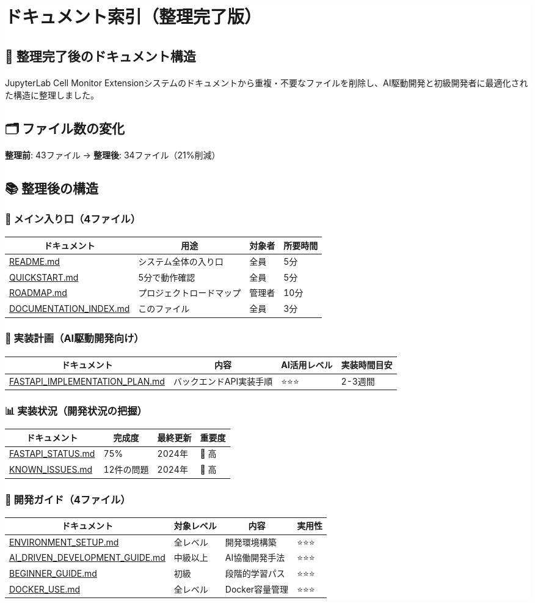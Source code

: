 # ドキュメント索引（整理完了版）

## 📁 整理完了後のドキュメント構造

JupyterLab Cell Monitor Extensionシステムのドキュメントから重複・不要なファイルを削除し、AI駆動開発と初級開発者に最適化された構造に整理しました。

## 🗂️ ファイル数の変化

**整理前**: 43ファイル → **整理後**: 34ファイル（21%削減）

## 📚 整理後の構造

### 🚀 メイン入り口（4ファイル）

| ドキュメント | 用途 | 対象者 | 所要時間 |
|-------------|------|--------|----------|
| [README.md](README.md) | システム全体の入り口 | 全員 | 5分 |
| [QUICKSTART.md](QUICKSTART.md) | 5分で動作確認 | 全員 | 5分 |
| [ROADMAP.md](ROADMAP.md) | プロジェクトロードマップ | 管理者 | 10分 |
| [DOCUMENTATION_INDEX.md](DOCUMENTATION_INDEX.md) | このファイル | 全員 | 3分 |

### 🎯 実装計画（AI駆動開発向け）

| ドキュメント | 内容 | AI活用レベル | 実装時間目安 |
|-------------|------|-------------|------------|
| [FASTAPI_IMPLEMENTATION_PLAN.md](implementation-plans/FASTAPI_IMPLEMENTATION_PLAN.md) | バックエンドAPI実装手順 | ⭐⭐⭐ | 2-3週間 |

### 📊 実装状況（開発状況の把握）

| ドキュメント | 完成度 | 最終更新 | 重要度 |
|-------------|--------|----------|--------|
| [FASTAPI_STATUS.md](implementation-status/FASTAPI_STATUS.md) | 75% | 2024年 | 🔴 高 |
| [KNOWN_ISSUES.md](implementation-status/KNOWN_ISSUES.md) | 12件の問題 | 2024年 | 🔴 高 |

### 🔧 開発ガイド（4ファイル）

| ドキュメント | 対象レベル | 内容 | 実用性 |
|-------------|-----------|------|--------|
| [ENVIRONMENT_SETUP.md](development/ENVIRONMENT_SETUP.md) | 全レベル | 開発環境構築 | ⭐⭐⭐ |
| [AI_DRIVEN_DEVELOPMENT_GUIDE.md](development/AI_DRIVEN_DEVELOPMENT_GUIDE.md) | 中級以上 | AI協働開発手法 | ⭐⭐⭐ |
| [BEGINNER_GUIDE.md](development/BEGINNER_GUIDE.md) | 初級 | 段階的学習パス | ⭐⭐⭐ |
| [DOCKER_USE.md](DOCKER_USE.md) | 全レベル | Docker容量管理 | ⭐⭐⭐ |
